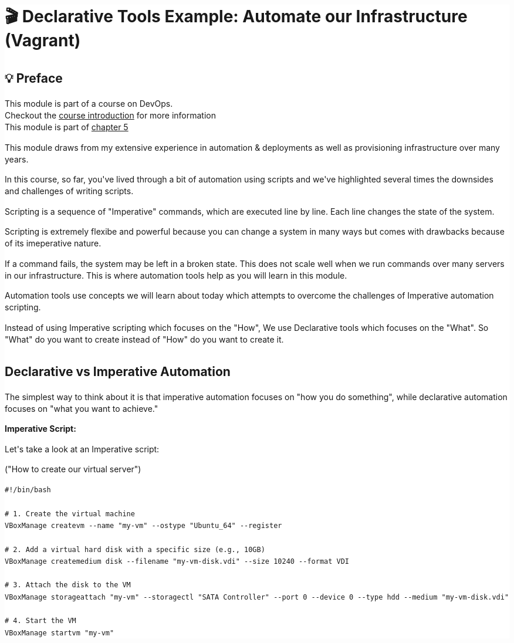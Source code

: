 # 🎬 Declarative Tools Example: Automate our Infrastructure (Vagrant)

## 💡 Preface

This module is part of a course on DevOps. </br>
Checkout the [course introduction](../../../../../README.md) for more information </br>
This module is part of [chapter 5](../../../../../chapters/chapter-5-ci-cd/README.md)

This module draws from my extensive experience in automation & deployments as well as provisioning infrastructure over many years. </br>

In this course, so far, you've lived through a bit of automation using scripts and we've highlighted several times the downsides and challenges of writing scripts. </br>

Scripting is a sequence of "Imperative" commands, which are executed line by line. Each line changes the state of the system. </br>

Scripting is extremely flexibe and powerful because you can change a system in many ways but comes with drawbacks because of its imeperative nature. </br>

If a command fails, the system may be left in a broken state. This does not scale well when we run commands over many servers in our infrastructure. This is where automation tools help as you will learn in this module. </br>

Automation tools use concepts we will learn about today which attempts to overcome the challenges of Imperative automation scripting. 

Instead of using Imperative scripting which focuses on the "How", We use Declarative tools which focuses on the "What". So "What" do you want to create instead of "How" do you want to create it. 


## Declarative vs Imperative Automation

The simplest way to think about it is that imperative automation focuses on "how you do something", while declarative automation focuses on "what you want to achieve."

**Imperative Script:**

Let's take a look at an Imperative script:

("How to create our virtual server")

```
#!/bin/bash

# 1. Create the virtual machine
VBoxManage createvm --name "my-vm" --ostype "Ubuntu_64" --register

# 2. Add a virtual hard disk with a specific size (e.g., 10GB)
VBoxManage createmedium disk --filename "my-vm-disk.vdi" --size 10240 --format VDI

# 3. Attach the disk to the VM
VBoxManage storageattach "my-vm" --storagectl "SATA Controller" --port 0 --device 0 --type hdd --medium "my-vm-disk.vdi"

# 4. Start the VM
VBoxManage startvm "my-vm"
```

